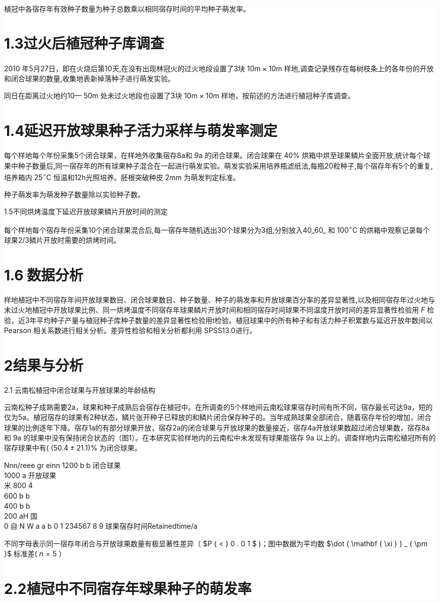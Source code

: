 植冠中各宿存年有效种子数量为种子总数乘以相同宿存时间的平均种子萌发率。

# 1.3过火后植冠种子库调查

2010 年5月27日，即在火烧后第10天,在没有出现林冠火的过火地段设置了3块 $1 0 \mathrm { m } \times 1 0 \mathrm { m }$ 样地,调查记录残存在每树枝条上的各年份的开放和闭合球果的数量,收集地表新掉落种子进行萌发实验。

同日在距离过火地约10— ${ 5 0 } \mathrm { m }$ 处未过火地段也设置了3块 $1 0 \mathrm { m } \times 1 0 \mathrm { m }$ 样地，按前述的方法进行植冠种子库调查。

# 1.4延迟开放球果种子活力采样与萌发率测定

每个样地每个年份采集5个闭合球果，在样地外收集宿存8a和 $9 \mathrm { a }$ 的闭合球果。闭合球果在 $4 0 \%$ 烘箱中烘至球果鳞片全面开放,统计每个球果中种子数量后,同一宿存年的所有球果种子混合在一起进行萌发实验。萌发实验采用培养瓶滤纸法,每瓶20粒种子,每个宿存年有5个的重复,培养箱内 $2 5 \mathrm { ^ { \circ } C }$ 恒温和12h光照培养。胚根突破种皮 $2 \mathrm { m m }$ 为萌发判定标准。

种子萌发率为萌发种子数量除以实验种子数。

1.5不同烘烤温度下延迟开放球果鳞片开放时间的测定

每个样地每个宿存年份采集10个闭合球果混合后,每一宿存年随机选出30个球果分为3组,分别放入$4 0 \_ 6 0 \_$ 和 $1 0 0 \mathrm { ^ { \circ } C }$ 的烘箱中观察记录每个球果2/3鳞片开放时需要的烘烤时间。

# 1.6 数据分析

样地植冠中不同宿存年间开放球果数目、闭合球果数目、种子数量、种子的萌发率和开放球果百分率的差异显著性,以及相同宿存年过火地与未过火地植冠中开放球果比例、同一烘烤温度不同宿存年球果鳞片开放时间和相同宿存时间球果不同温度开放时间的差异显著性检验用 $F$ 检验，近3年平均种子产量与植冠种子库种子数量的差异显著性检验用t检验。植冠球果中的所有种子和有活力种子积累数与延迟开放年数间以Pearson 相关系数进行相关分析。差异性检验和相关分析都利用 SPSS13.0进行。

# 2结果与分析

2.1 云南松植冠中闭合球果与开放球果的年龄结构

云南松种子成熟需要2a，球果和种子成熟后会宿存在植冠中。在所调查的5个样地间云南松球果宿存时间有所不同，宿存最长可达9a，短的仅为5a。植冠宿存的球果有2种状态，鳞片张开种子已释放的和鳞片闭合保存种子的。当年成熟球果全部闭合，随着宿存年份的增加，闭合球果的比例逐年下降。宿存1a的有部分球果开放，宿存2a的闭合球果与开放球果的数量接近，宿存4a开放球果数超过闭合球果数，宿存8a和 $9 \mathrm { a }$ 的球果中没有保持闭合状态的（图1）。在本研究实验样地内的云南松中未发现有球果能宿存 $9 \mathrm { a }$ 以上的。调查样地内云南松植冠所有的宿存球果中有( $\left( 5 0 . 4 { \pm } 2 1 . 1 \right) \%$ 为闭合球果。

Nnn/reee gr einn 1200 b b 闭合球果   
1000 a 开放球果   
米 800 4   
600 b b   
400 b b   
200 aH 国   
0 自 N W a a b 0 1 234567 8 9 球果宿存时间Retainedtime/a

不同字母表示同一宿存年闭合与开放球果数量有极显著性差异（ $P { < } 0 . 0 1 \$ )；图中数据为平均数 $\dot { \mathbf { \xi } } _ { \pm }$ 标准差( $n = 5$ ）

# 2.2植冠中不同宿存年球果种子的萌发率
